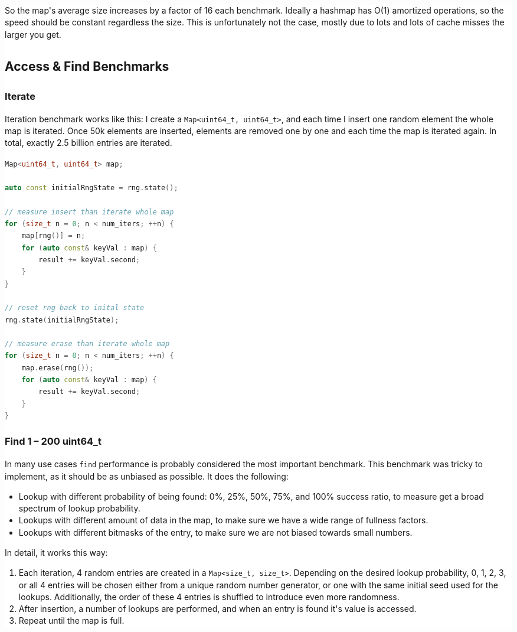 So the map's average size increases by a factor of 16 each benchmark. Ideally a hashmap has O(1) amortized operations, so the speed should be constant regardless the size. This is unfortunately not the case, mostly due to lots and lots of cache misses the larger you get.

## Access & Find Benchmarks

### Iterate

Iteration benchmark works like this: I create a `Map<uint64_t, uint64_t>`,  and each time I insert one random element the whole map is iterated. Once 50k elements are inserted, elements are removed one by one and each time the map is iterated again. In total, exactly 2.5 billion entries are iterated.

```cpp
Map<uint64_t, uint64_t> map;

auto const initialRngState = rng.state();

// measure insert than iterate whole map
for (size_t n = 0; n < num_iters; ++n) {
    map[rng()] = n;
    for (auto const& keyVal : map) {
        result += keyVal.second;
    }
}

// reset rng back to inital state
rng.state(initialRngState);

// measure erase than iterate whole map
for (size_t n = 0; n < num_iters; ++n) {
    map.erase(rng());
    for (auto const& keyVal : map) {
        result += keyVal.second;
    }
}
```

### Find 1 – 200 uint64_t

In many use cases `find` performance is probably considered the most important benchmark. This benchmark was tricky to implement, as it should be as unbiased as possible. It does the following:

* Lookup with different probability of being found: 0%, 25%, 50%, 75%, and 100% success ratio, to measure get a broad spectrum of lookup probability.
* Lookups with different amount of data in the map, to make sure we have a wide range of fullness factors.
* Lookups with different bitmasks of the entry, to make sure we are not biased towards small numbers. 

In detail, it works this way:

1. Each iteration, 4 random entries are created in a `Map<size_t, size_t>`. Depending on the desired lookup probability, 0, 1, 2, 3, or all 4 entries will be chosen either from a unique random number generator, or one with the same initial seed used for the lookups. Additionally, the order of these 4 entries is shuffled to introduce even more randomness.
1. After insertion, a number of lookups are performed, and when an entry is found it's value is accessed.
1. Repeat until the map is full.
